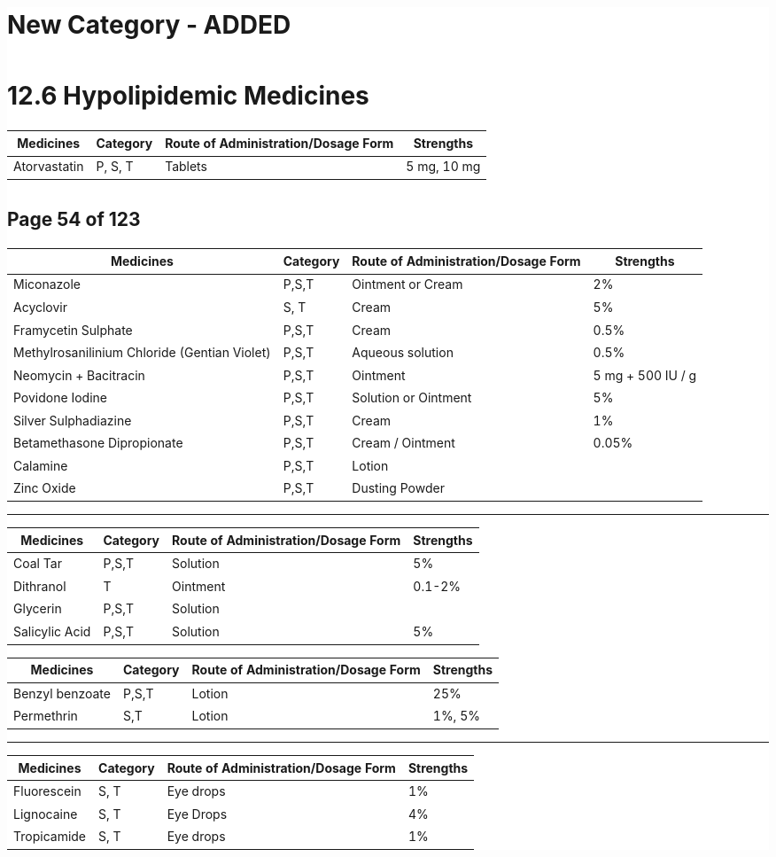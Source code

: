 # New Category - ADDED

# 12.6 Hypolipidemic Medicines

|Medicines|Category|Route of Administration/Dosage Form|Strengths|
|---|---|---|---|
|Atorvastatin|P, S, T|Tablets|5 mg, 10 mg|

Page 54 of 123
---
|Medicines|Category|Route of Administration/Dosage Form|Strengths|
|---|---|---|---|
|Miconazole|P,S,T|Ointment or Cream|2%|
|Acyclovir|S, T|Cream|5%|
|Framycetin Sulphate|P,S,T|Cream|0.5%|
|Methylrosanilinium Chloride (Gentian Violet)|P,S,T|Aqueous solution|0.5%|
|Neomycin + Bacitracin|P,S,T|Ointment|5 mg + 500 IU / g|
|Povidone Iodine|P,S,T|Solution or Ointment|5%|
|Silver Sulphadiazine|P,S,T|Cream|1%|
|Betamethasone Dipropionate|P,S,T|Cream / Ointment|0.05%|
|Calamine|P,S,T|Lotion| |
|Zinc Oxide|P,S,T|Dusting Powder| |
---
|Medicines|Category|Route of Administration/Dosage Form|Strengths|
|---|---|---|---|
|Coal Tar|P,S,T|Solution|5%|
|Dithranol|T|Ointment|0.1-2%|
|Glycerin|P,S,T|Solution| |
|Salicylic Acid|P,S,T|Solution|5%|

|Medicines|Category|Route of Administration/Dosage Form|Strengths|
|---|---|---|---|
|Benzyl benzoate|P,S,T|Lotion|25%|
|Permethrin|S,T|Lotion|1%, 5%|
---
|Medicines|Category|Route of Administration/Dosage Form|Strengths|
|---|---|---|---|
|Fluorescein|S, T|Eye drops|1%|
|Lignocaine|S, T|Eye Drops|4%|
|Tropicamide|S, T|Eye drops|1%|
